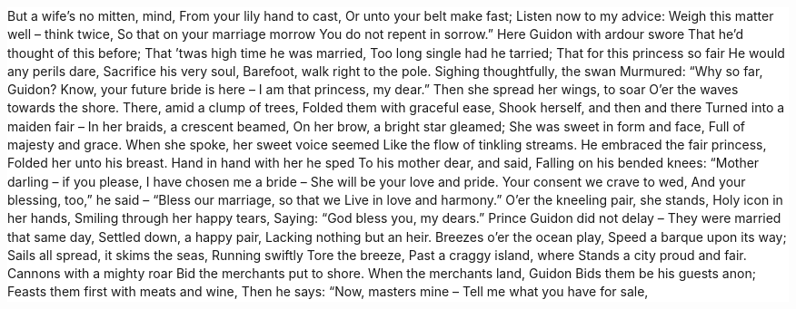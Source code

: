 But a wife’s no mitten, mind,
From your lily hand to cast,
Or unto your belt make fast;
Listen now to my advice:
Weigh this matter well – think twice,
So that on your marriage morrow
You do not repent in sorrow.”
Here Guidon with ardour swore
That he’d thought of this before;
That ’twas high time he was married,
Too long single had he tarried;
That for this princess so fair
He would any perils dare,
Sacrifice his very soul,
Barefoot, walk right to the pole.
Sighing thoughtfully, the swan
Murmured: “Why so far, Guidon?
Know, your future bride is here –
I am that princess, my dear.”
Then she spread her wings, to soar
O’er the waves towards the shore.
There, amid a clump of trees,
Folded them with graceful ease,
Shook herself, and then and there
Turned into a maiden fair –
In her braids, a crescent beamed,
On her brow, a bright star gleamed;
She was sweet in form and face,
Full of majesty and grace.
When she spoke, her sweet voice seemed
Like the flow of tinkling streams.
He embraced the fair princess,
Folded her unto his breast.
Hand in hand with her he sped
To his mother dear, and said,
Falling on his bended knees:
“Mother darling – if you please,
I have chosen me a bride –
She will be your love and pride.
Your consent we crave to wed,
And your blessing, too,” he said –
“Bless our marriage, so that we
Live in love and harmony.”
O’er the kneeling pair, she stands,
Holy icon in her hands,
Smiling through her happy tears,
Saying: “God bless you, my dears.”
Prince Guidon did not delay –
They were married that same day,
Settled down, a happy pair,
Lacking nothing but an heir.
Breezes o’er the ocean play,
Speed a barque upon its way;
Sails all spread, it skims the seas,
Running swiftly Tore the breeze,
Past a craggy island, where
Stands a city proud and fair.
Cannons with a mighty roar
Bid the merchants put to shore.
When the merchants land, Guidon
Bids them be his guests anon;
Feasts them first with meats and wine,
Then he says: “Now, masters mine –
Tell me what you have for sale,